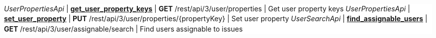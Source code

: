 *UserPropertiesApi* | [**get_user_property_keys**](docs/UserPropertiesApi.md#get_user_property_keys) | **GET** /rest/api/3/user/properties | Get user property keys
*UserPropertiesApi* | [**set_user_property**](docs/UserPropertiesApi.md#set_user_property) | **PUT** /rest/api/3/user/properties/{propertyKey} | Set user property
*UserSearchApi* | [**find_assignable_users**](docs/UserSearchApi.md#find_assignable_users) | **GET** /rest/api/3/user/assignable/search | Find users assignable to issues
